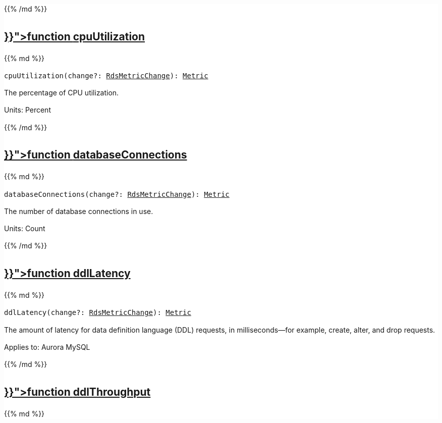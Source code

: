 {{% /md %}}
</div>
<h2 class="pdoc-module-header" id="cpuUtilization">
<a class="pdoc-member-name" href="{{< pkg-url pkg="awsx" path="rds/metrics.ts#L216" >}}">function <b>cpuUtilization</b></a>
</h2>
<div class="pdoc-module-contents">
{{% md %}}

<pre class="highlight"><span class='kd'></span>cpuUtilization(change?: <a href='#RdsMetricChange'>RdsMetricChange</a>): <a href='#Metric'>Metric</a></pre>


The percentage of CPU utilization.

Units: Percent

{{% /md %}}
</div>
<h2 class="pdoc-module-header" id="databaseConnections">
<a class="pdoc-member-name" href="{{< pkg-url pkg="awsx" path="rds/metrics.ts#L260" >}}">function <b>databaseConnections</b></a>
</h2>
<div class="pdoc-module-contents">
{{% md %}}

<pre class="highlight"><span class='kd'></span>databaseConnections(change?: <a href='#RdsMetricChange'>RdsMetricChange</a>): <a href='#Metric'>Metric</a></pre>


The number of database connections in use.

Units: Count

{{% /md %}}
</div>
<h2 class="pdoc-module-header" id="ddlLatency">
<a class="pdoc-member-name" href="{{< pkg-url pkg="awsx" path="rds/metrics.ts#L614" >}}">function <b>ddlLatency</b></a>
</h2>
<div class="pdoc-module-contents">
{{% md %}}

<pre class="highlight"><span class='kd'></span>ddlLatency(change?: <a href='#RdsMetricChange'>RdsMetricChange</a>): <a href='#Metric'>Metric</a></pre>


The amount of latency for data definition language (DDL) requests, in milliseconds—for
example, create, alter, and drop requests.

Applies to: Aurora MySQL

{{% /md %}}
</div>
<h2 class="pdoc-module-header" id="ddlThroughput">
<a class="pdoc-member-name" href="{{< pkg-url pkg="awsx" path="rds/metrics.ts#L623" >}}">function <b>ddlThroughput</b></a>
</h2>
<div class="pdoc-module-contents">
{{% md %}}
